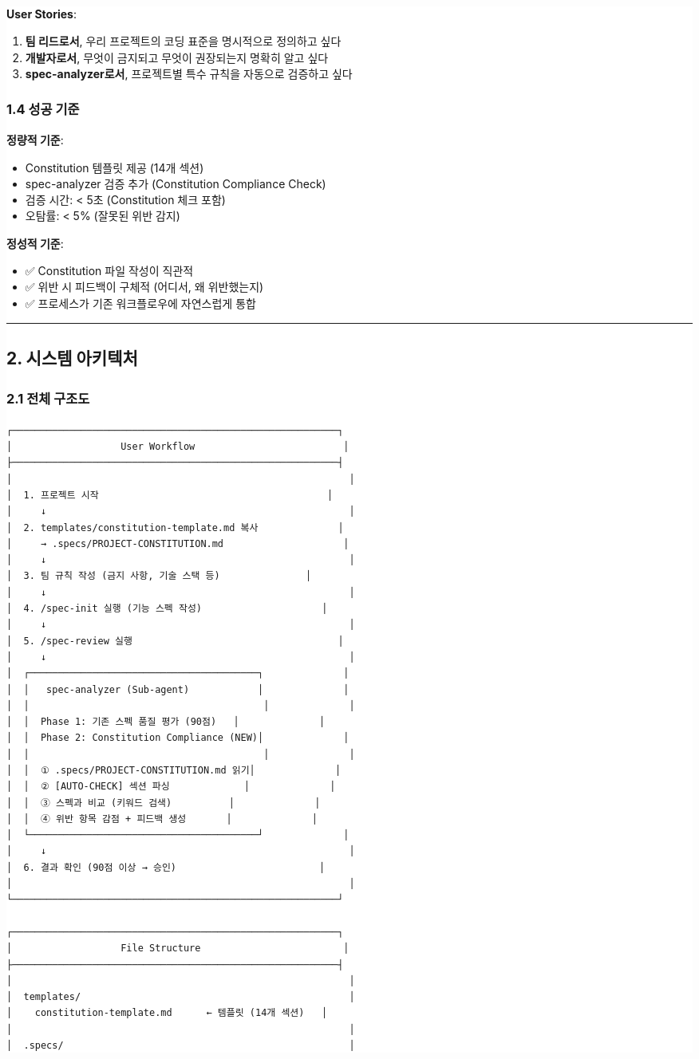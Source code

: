 **User Stories**:
1. **팀 리드로서**, 우리 프로젝트의 코딩 표준을 명시적으로 정의하고 싶다
2. **개발자로서**, 무엇이 금지되고 무엇이 권장되는지 명확히 알고 싶다
3. **spec-analyzer로서**, 프로젝트별 특수 규칙을 자동으로 검증하고 싶다

### 1.4 성공 기준

**정량적 기준**:
- Constitution 템플릿 제공 (14개 섹션)
- spec-analyzer 검증 추가 (Constitution Compliance Check)
- 검증 시간: < 5초 (Constitution 체크 포함)
- 오탐률: < 5% (잘못된 위반 감지)

**정성적 기준**:
- ✅ Constitution 파일 작성이 직관적
- ✅ 위반 시 피드백이 구체적 (어디서, 왜 위반했는지)
- ✅ 프로세스가 기존 워크플로우에 자연스럽게 통합

---

## 2. 시스템 아키텍처

### 2.1 전체 구조도

```
┌─────────────────────────────────────────────────────────┐
│                   User Workflow                          │
├─────────────────────────────────────────────────────────┤
│                                                           │
│  1. 프로젝트 시작                                        │
│     ↓                                                     │
│  2. templates/constitution-template.md 복사              │
│     → .specs/PROJECT-CONSTITUTION.md                     │
│     ↓                                                     │
│  3. 팀 규칙 작성 (금지 사항, 기술 스택 등)               │
│     ↓                                                     │
│  4. /spec-init 실행 (기능 스펙 작성)                     │
│     ↓                                                     │
│  5. /spec-review 실행                                    │
│     ↓                                                     │
│  ┌────────────────────────────────────────┐              │
│  │   spec-analyzer (Sub-agent)            │              │
│  │                                         │              │
│  │  Phase 1: 기존 스펙 품질 평가 (90점)   │              │
│  │  Phase 2: Constitution Compliance (NEW)│              │
│  │                                         │              │
│  │  ① .specs/PROJECT-CONSTITUTION.md 읽기│              │
│  │  ② [AUTO-CHECK] 섹션 파싱             │              │
│  │  ③ 스펙과 비교 (키워드 검색)          │              │
│  │  ④ 위반 항목 감점 + 피드백 생성       │              │
│  └────────────────────────────────────────┘              │
│     ↓                                                     │
│  6. 결과 확인 (90점 이상 → 승인)                         │
│                                                           │
└─────────────────────────────────────────────────────────┘

┌─────────────────────────────────────────────────────────┐
│                   File Structure                         │
├─────────────────────────────────────────────────────────┤
│                                                           │
│  templates/                                               │
│    constitution-template.md      ← 템플릿 (14개 섹션)   │
│                                                           │
│  .specs/                                                  │
```